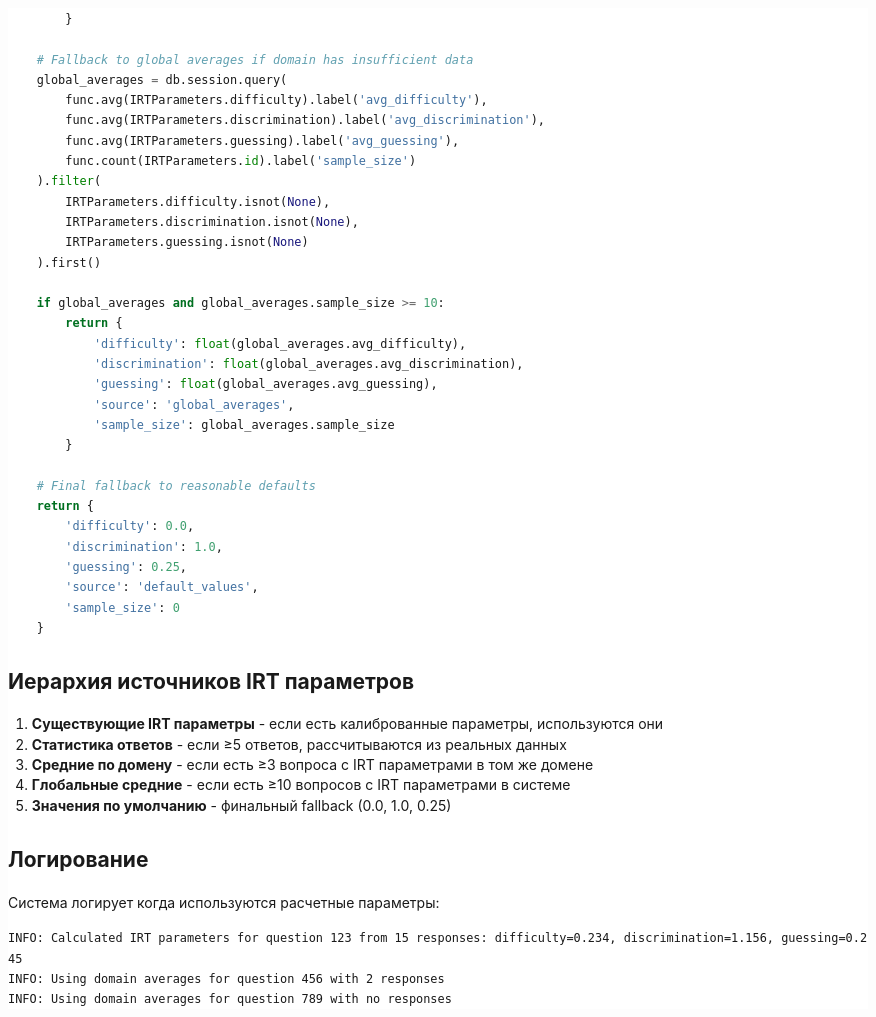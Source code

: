 ```python
        }
    
    # Fallback to global averages if domain has insufficient data
    global_averages = db.session.query(
        func.avg(IRTParameters.difficulty).label('avg_difficulty'),
        func.avg(IRTParameters.discrimination).label('avg_discrimination'),
        func.avg(IRTParameters.guessing).label('avg_guessing'),
        func.count(IRTParameters.id).label('sample_size')
    ).filter(
        IRTParameters.difficulty.isnot(None),
        IRTParameters.discrimination.isnot(None),
        IRTParameters.guessing.isnot(None)
    ).first()
    
    if global_averages and global_averages.sample_size >= 10:
        return {
            'difficulty': float(global_averages.avg_difficulty),
            'discrimination': float(global_averages.avg_discrimination),
            'guessing': float(global_averages.avg_guessing),
            'source': 'global_averages',
            'sample_size': global_averages.sample_size
        }
    
    # Final fallback to reasonable defaults
    return {
        'difficulty': 0.0,
        'discrimination': 1.0,
        'guessing': 0.25,
        'source': 'default_values',
        'sample_size': 0
    }
```

## Иерархия источников IRT параметров

1. **Существующие IRT параметры** - если есть калиброванные параметры, используются они
2. **Статистика ответов** - если ≥5 ответов, рассчитываются из реальных данных
3. **Средние по домену** - если есть ≥3 вопроса с IRT параметрами в том же домене
4. **Глобальные средние** - если есть ≥10 вопросов с IRT параметрами в системе
5. **Значения по умолчанию** - финальный fallback (0.0, 1.0, 0.25)

## Логирование

Система логирует когда используются расчетные параметры:

```
INFO: Calculated IRT parameters for question 123 from 15 responses: difficulty=0.234, discrimination=1.156, guessing=0.245
INFO: Using domain averages for question 456 with 2 responses
INFO: Using domain averages for question 789 with no responses
```

